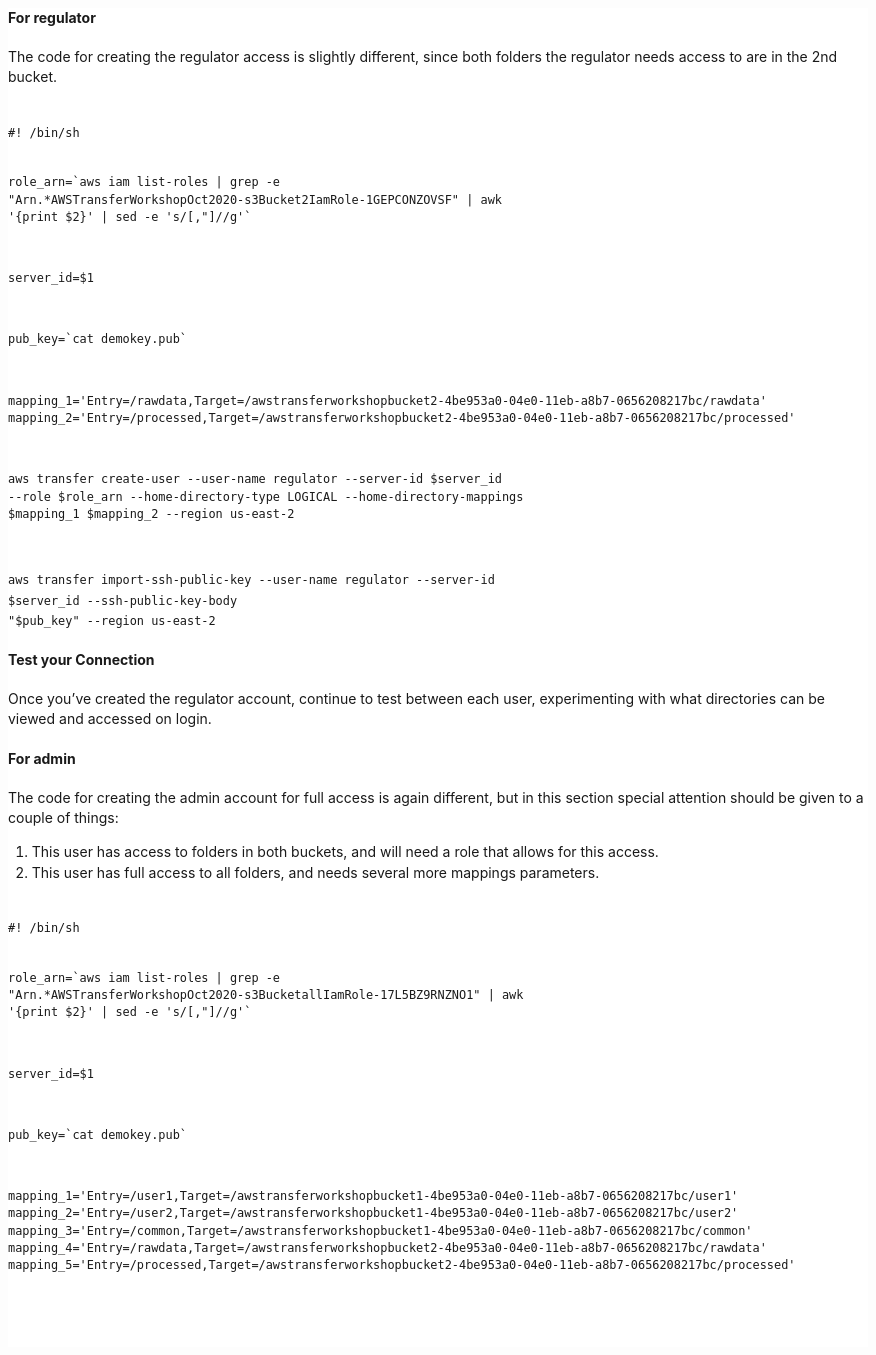 #### For regulator

The code for creating the regulator access is slightly different, since both folders the regulator needs access to are in the 2nd bucket.

<code>
#! /bin/sh

role_arn=\`aws iam list-roles | grep -e "Arn.*AWSTransferWorkshopOct2020-s3Bucket2IamRole-1GEPCONZOVSF" | awk '{print $2}' | sed -e 's/[,"]//g'`

server_id=$1

pub_key=\`cat demokey.pub`

mapping_1='Entry=/rawdata,Target=/awstransferworkshopbucket2-4be953a0-04e0-11eb-a8b7-0656208217bc/rawdata'
mapping_2='Entry=/processed,Target=/awstransferworkshopbucket2-4be953a0-04e0-11eb-a8b7-0656208217bc/processed'

aws transfer create-user --user-name regulator --server-id $server_id --role $role_arn --home-directory-type LOGICAL --home-directory-mappings $mapping_1 $mapping_2 --region us-east-2

aws transfer import-ssh-public-key --user-name regulator --server-id $server_id --ssh-public-key-body "$pub_key" --region us-east-2
</code>

#### Test your Connection

Once you’ve created the regulator account, continue to test between each user, experimenting with what directories can be viewed and accessed on login.

#### For admin

The code for creating the admin account for full access is again different, but in this section special attention should be given to a couple of things:

1. This user has access to folders in both buckets, and will need a role that allows for this access. 
2. This user has full access to all folders, and needs several more mappings parameters. 

<code>
#! /bin/sh

role_arn=\`aws iam list-roles | grep -e "Arn.*AWSTransferWorkshopOct2020-s3BucketallIamRole-17L5BZ9RNZNO1" | awk '{print $2}' | sed -e 's/[,"]//g'`

server_id=$1

pub_key=\`cat demokey.pub`

mapping_1='Entry=/user1,Target=/awstransferworkshopbucket1-4be953a0-04e0-11eb-a8b7-0656208217bc/user1'
mapping_2='Entry=/user2,Target=/awstransferworkshopbucket1-4be953a0-04e0-11eb-a8b7-0656208217bc/user2'
mapping_3='Entry=/common,Target=/awstransferworkshopbucket1-4be953a0-04e0-11eb-a8b7-0656208217bc/common'
mapping_4='Entry=/rawdata,Target=/awstransferworkshopbucket2-4be953a0-04e0-11eb-a8b7-0656208217bc/rawdata'
mapping_5='Entry=/processed,Target=/awstransferworkshopbucket2-4be953a0-04e0-11eb-a8b7-0656208217bc/processed'
